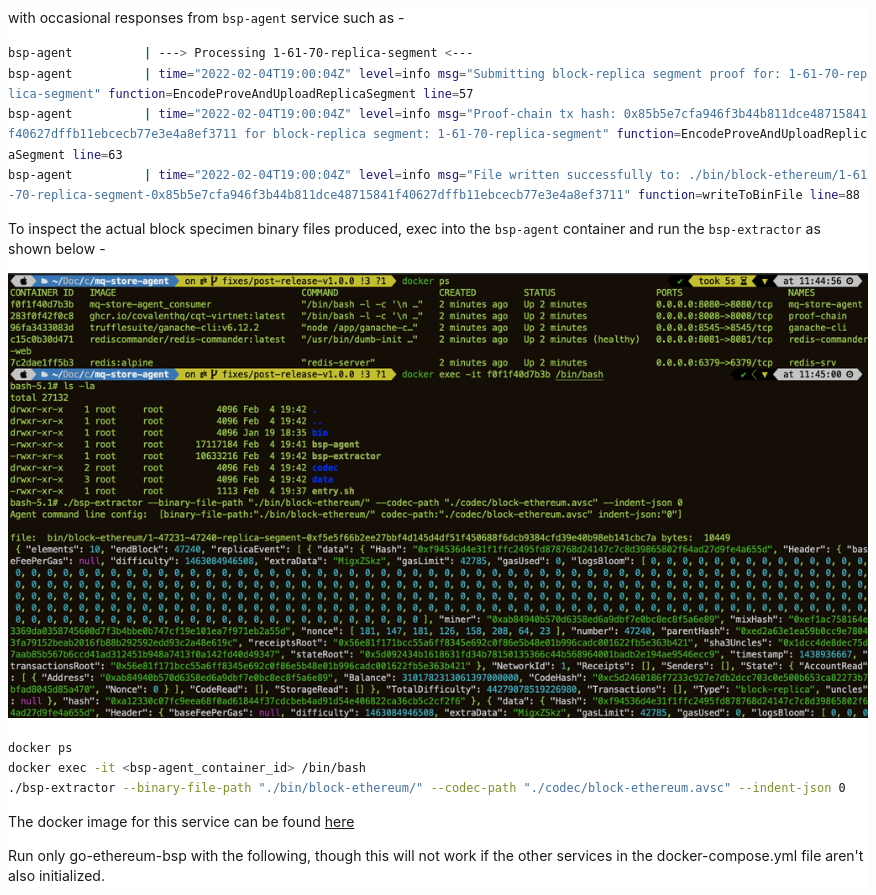with occasional responses from `bsp-agent` service such as -

```bash
bsp-agent          | ---> Processing 1-61-70-replica-segment <---
bsp-agent          | time="2022-02-04T19:00:04Z" level=info msg="Submitting block-replica segment proof for: 1-61-70-replica-segment" function=EncodeProveAndUploadReplicaSegment line=57
bsp-agent          | time="2022-02-04T19:00:04Z" level=info msg="Proof-chain tx hash: 0x85b5e7cfa946f3b44b811dce48715841f40627dffb11ebcecb77e3e4a8ef3711 for block-replica segment: 1-61-70-replica-segment" function=EncodeProveAndUploadReplicaSegment line=63
bsp-agent          | time="2022-02-04T19:00:04Z" level=info msg="File written successfully to: ./bin/block-ethereum/1-61-70-replica-segment-0x85b5e7cfa946f3b44b811dce48715841f40627dffb11ebcecb77e3e4a8ef3711" function=writeToBinFile line=88
```

To inspect the actual block specimen binary files produced, exec into the `bsp-agent` container and run the `bsp-extractor` as shown below -

![diagram](./docs/extract.png)

```bash
docker ps
docker exec -it <bsp-agent_container_id> /bin/bash
./bsp-extractor --binary-file-path "./bin/block-ethereum/" --codec-path "./codec/block-ethereum.avsc" --indent-json 0
```

The docker image for this service can be found [here](https://github.com/covalenthq/bsp-geth/pkgs/container/go-ethereum-bsp)

Run only go-ethereum-bsp with the following, though this will not work if the other services in the docker-compose.yml file aren't also initialized.
